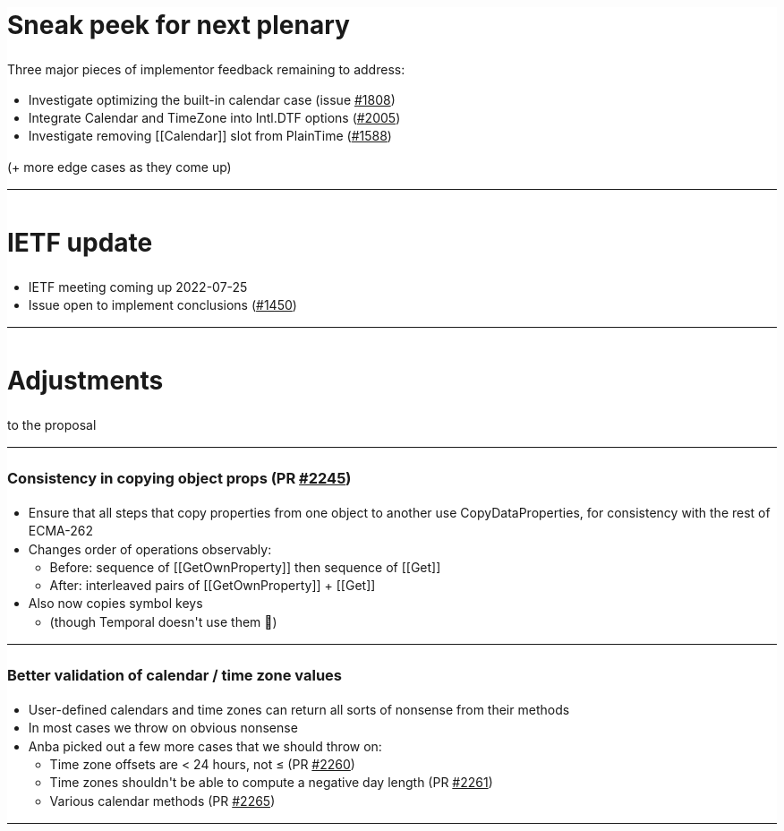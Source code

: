 # Sneak peek for next plenary

Three major pieces of implementor feedback remaining to address:

- Investigate optimizing the built-in calendar case (issue [#1808](https://github.com/tc39/proposal-temporal/issues/1808))
- Integrate Calendar and TimeZone into Intl.DTF options ([#2005](https://github.com/tc39/proposal-temporal/issues/2005))
- Investigate removing [[Calendar]] slot from PlainTime ([#1588](https://github.com/tc39/proposal-temporal/issues/1588))

(+ more edge cases as they come up)



---

# IETF update

- IETF meeting coming up 2022-07-25
- Issue open to implement conclusions ([#1450](https://github.com/tc39/proposal-temporal/issues/1450))

---



# Adjustments
to the proposal

---

### Consistency in copying object props (PR [#2245](https://github.com/tc39/proposal-temporal/pull/2245))

- Ensure that all steps that copy properties from one object to another use CopyDataProperties, for consistency with the rest of ECMA-262
- Changes order of operations observably:
  - Before: sequence of [[GetOwnProperty]] then sequence of [[Get]]
  - After: interleaved pairs of [[GetOwnProperty]] + [[Get]]
- Also now copies symbol keys
  - (though Temporal doesn't use them :shrug:)

---

### Better validation of calendar / time zone values

- User-defined calendars and time zones can return all sorts of nonsense from their methods
- In most cases we throw on obvious nonsense
- Anba picked out a few more cases that we should throw on:
  - Time zone offsets are &lt; 24 hours, not &le; (PR [#2260](https://github.com/tc39/proposal-temporal/pull/2260))
  - Time zones shouldn't be able to compute a negative day length (PR [#2261](https://github.com/tc39/proposal-temporal/pull/2261))
  - Various calendar methods (PR [#2265](https://github.com/tc39/proposal-temporal/pull/2265))

---